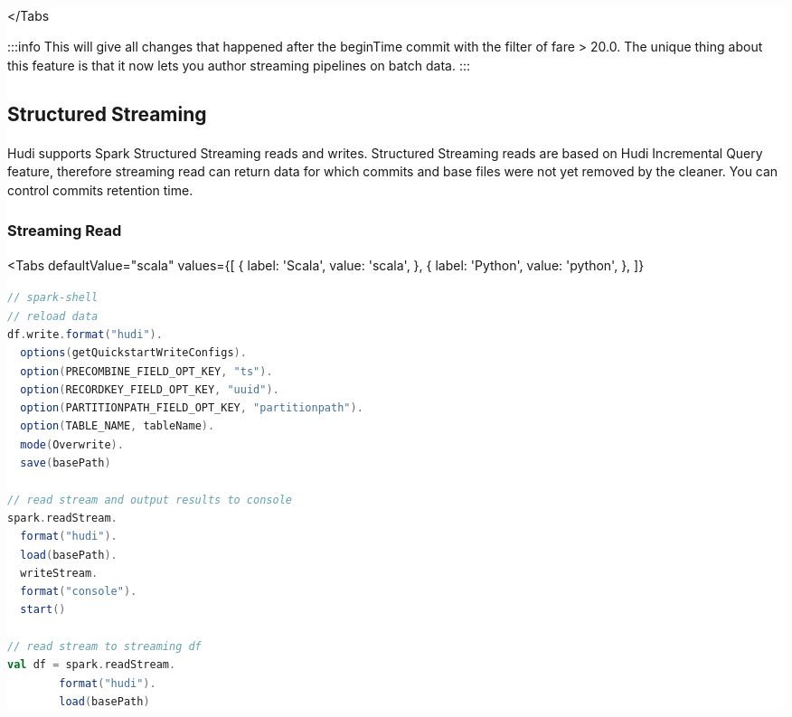 </TabItem>

</Tabs
>

:::info
This will give all changes that happened after the beginTime commit with the filter of fare > 20.0. The unique thing about this
feature is that it now lets you author streaming pipelines on batch data.
:::

## Structured Streaming

Hudi supports Spark Structured Streaming reads and writes.
Structured Streaming reads are based on Hudi Incremental Query feature, therefore streaming read can return data for which commits and base files were not yet removed by the cleaner. You can control commits retention time.

### Streaming Read
<Tabs
defaultValue="scala"
values={[
{ label: 'Scala', value: 'scala', },
{ label: 'Python', value: 'python', },
]}
>

<TabItem value="scala">

```scala
// spark-shell
// reload data
df.write.format("hudi").
  options(getQuickstartWriteConfigs).
  option(PRECOMBINE_FIELD_OPT_KEY, "ts").
  option(RECORDKEY_FIELD_OPT_KEY, "uuid").
  option(PARTITIONPATH_FIELD_OPT_KEY, "partitionpath").
  option(TABLE_NAME, tableName).
  mode(Overwrite).
  save(basePath)

// read stream and output results to console
spark.readStream.
  format("hudi").
  load(basePath).
  writeStream.
  format("console").
  start()

// read stream to streaming df
val df = spark.readStream.
        format("hudi").
        load(basePath)

```
